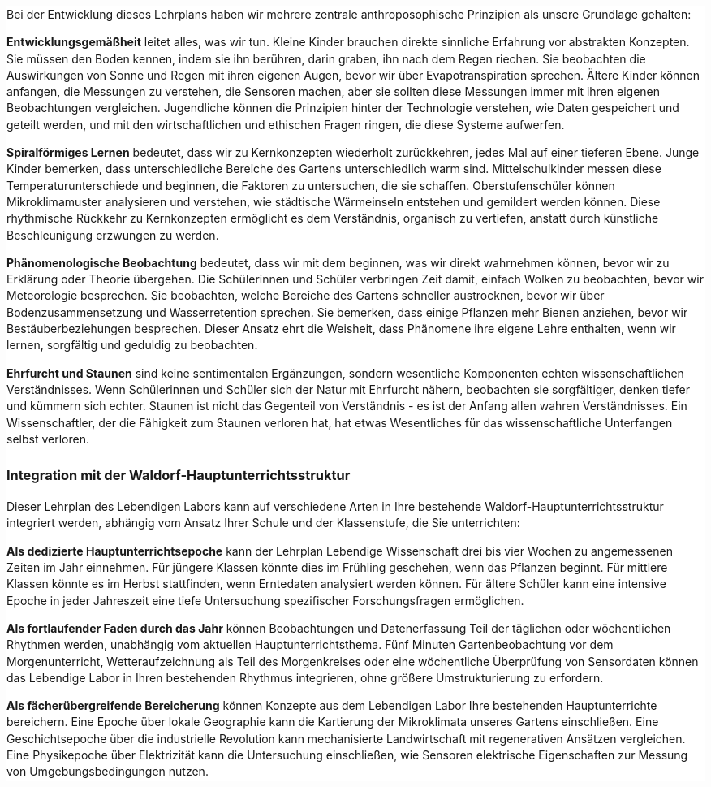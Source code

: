 Bei der Entwicklung dieses Lehrplans haben wir mehrere zentrale anthroposophische Prinzipien als unsere Grundlage gehalten:

**Entwicklungsgemäßheit** leitet alles, was wir tun. Kleine Kinder brauchen direkte sinnliche Erfahrung vor abstrakten Konzepten. Sie müssen den Boden kennen, indem sie ihn berühren, darin graben, ihn nach dem Regen riechen. Sie beobachten die Auswirkungen von Sonne und Regen mit ihren eigenen Augen, bevor wir über Evapotranspiration sprechen. Ältere Kinder können anfangen, die Messungen zu verstehen, die Sensoren machen, aber sie sollten diese Messungen immer mit ihren eigenen Beobachtungen vergleichen. Jugendliche können die Prinzipien hinter der Technologie verstehen, wie Daten gespeichert und geteilt werden, und mit den wirtschaftlichen und ethischen Fragen ringen, die diese Systeme aufwerfen.

**Spiralförmiges Lernen** bedeutet, dass wir zu Kernkonzepten wiederholt zurückkehren, jedes Mal auf einer tieferen Ebene. Junge Kinder bemerken, dass unterschiedliche Bereiche des Gartens unterschiedlich warm sind. Mittelschulkinder messen diese Temperaturunterschiede und beginnen, die Faktoren zu untersuchen, die sie schaffen. Oberstufenschüler können Mikroklimamuster analysieren und verstehen, wie städtische Wärmeinseln entstehen und gemildert werden können. Diese rhythmische Rückkehr zu Kernkonzepten ermöglicht es dem Verständnis, organisch zu vertiefen, anstatt durch künstliche Beschleunigung erzwungen zu werden.

**Phänomenologische Beobachtung** bedeutet, dass wir mit dem beginnen, was wir direkt wahrnehmen können, bevor wir zu Erklärung oder Theorie übergehen. Die Schülerinnen und Schüler verbringen Zeit damit, einfach Wolken zu beobachten, bevor wir Meteorologie besprechen. Sie beobachten, welche Bereiche des Gartens schneller austrocknen, bevor wir über Bodenzusammensetzung und Wasserretention sprechen. Sie bemerken, dass einige Pflanzen mehr Bienen anziehen, bevor wir Bestäuberbeziehungen besprechen. Dieser Ansatz ehrt die Weisheit, dass Phänomene ihre eigene Lehre enthalten, wenn wir lernen, sorgfältig und geduldig zu beobachten.

**Ehrfurcht und Staunen** sind keine sentimentalen Ergänzungen, sondern wesentliche Komponenten echten wissenschaftlichen Verständnisses. Wenn Schülerinnen und Schüler sich der Natur mit Ehrfurcht nähern, beobachten sie sorgfältiger, denken tiefer und kümmern sich echter. Staunen ist nicht das Gegenteil von Verständnis - es ist der Anfang allen wahren Verständnisses. Ein Wissenschaftler, der die Fähigkeit zum Staunen verloren hat, hat etwas Wesentliches für das wissenschaftliche Unterfangen selbst verloren.

### Integration mit der Waldorf-Hauptunterrichtsstruktur

Dieser Lehrplan des Lebendigen Labors kann auf verschiedene Arten in Ihre bestehende Waldorf-Hauptunterrichtsstruktur integriert werden, abhängig vom Ansatz Ihrer Schule und der Klassenstufe, die Sie unterrichten:

**Als dedizierte Hauptunterrichtsepoche** kann der Lehrplan Lebendige Wissenschaft drei bis vier Wochen zu angemessenen Zeiten im Jahr einnehmen. Für jüngere Klassen könnte dies im Frühling geschehen, wenn das Pflanzen beginnt. Für mittlere Klassen könnte es im Herbst stattfinden, wenn Erntedaten analysiert werden können. Für ältere Schüler kann eine intensive Epoche in jeder Jahreszeit eine tiefe Untersuchung spezifischer Forschungsfragen ermöglichen.

**Als fortlaufender Faden durch das Jahr** können Beobachtungen und Datenerfassung Teil der täglichen oder wöchentlichen Rhythmen werden, unabhängig vom aktuellen Hauptunterrichtsthema. Fünf Minuten Gartenbeobachtung vor dem Morgenunterricht, Wetteraufzeichnung als Teil des Morgenkreises oder eine wöchentliche Überprüfung von Sensordaten können das Lebendige Labor in Ihren bestehenden Rhythmus integrieren, ohne größere Umstrukturierung zu erfordern.

**Als fächerübergreifende Bereicherung** können Konzepte aus dem Lebendigen Labor Ihre bestehenden Hauptunterrichte bereichern. Eine Epoche über lokale Geographie kann die Kartierung der Mikroklimata unseres Gartens einschließen. Eine Geschichtsepoche über die industrielle Revolution kann mechanisierte Landwirtschaft mit regenerativen Ansätzen vergleichen. Eine Physikepoche über Elektrizität kann die Untersuchung einschließen, wie Sensoren elektrische Eigenschaften zur Messung von Umgebungsbedingungen nutzen.
